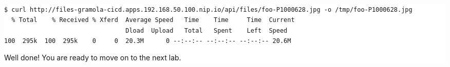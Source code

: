 ~~~shell
$ curl http://files-gramola-cicd.apps.192.168.50.100.nip.io/api/files/foo-P1000628.jpg -o /tmp/foo-P1000628.jpg
  % Total    % Received % Xferd  Average Speed   Time    Time     Time  Current
                                 Dload  Upload   Total   Spent    Left  Speed
100  295k  100  295k    0     0  20.3M      0 --:--:-- --:--:-- --:--:-- 20.6M
~~~

Well done! You are ready to move on to the next lab.
